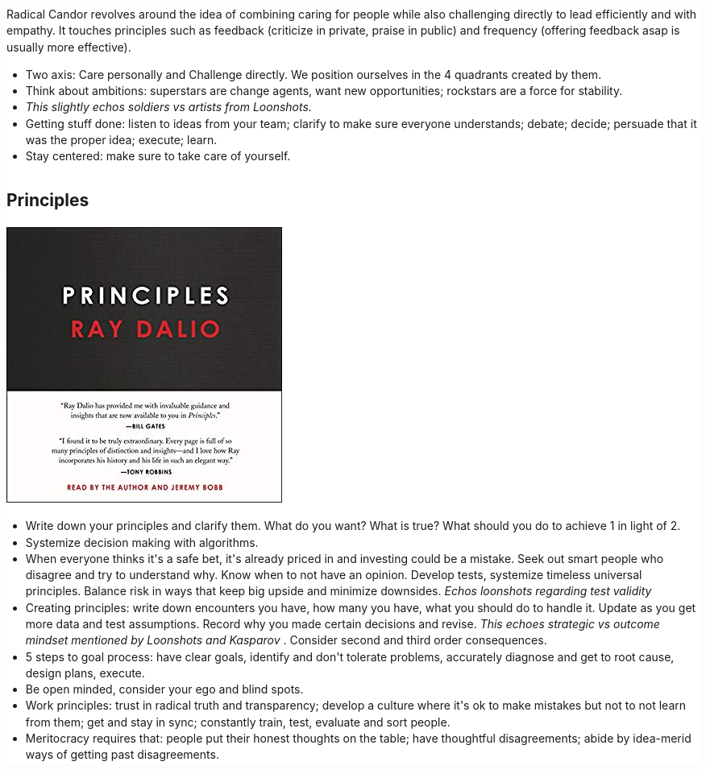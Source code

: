 Radical Candor revolves around the idea of combining caring for people while also challenging directly to lead efficiently and with empathy. It touches principles such as feedback (criticize in private, praise in public) and frequency (offering feedback asap is usually more effective).

  - Two axis: Care personally and Challenge directly. We position ourselves in the 4 quadrants created by them.
  - Think about ambitions: superstars are change agents, want new opportunities; rockstars are a force for stability.
  - *This slightly echos soldiers vs artists from Loonshots.*
  - Getting stuff done: listen to ideas from your team; clarify to make sure everyone understands; debate; decide; persuade that it was the proper idea; execute; learn.
  - Stay centered: make sure to take care of yourself.

## Principles
![Principles](../images/book_principles.jpg)

  - Write down your principles and clarify them. What do you want? What is true? What should you do to achieve 1 in light of 2.
  - Systemize decision making with algorithms.
  - When everyone thinks it's a safe bet, it's already priced in and investing could be a mistake. Seek out smart people who disagree and try to understand why. Know when to not have an opinion. Develop tests, systemize timeless universal principles. Balance risk in ways that keep big upside and minimize downsides. *Echos loonshots regarding test validity*
  - Creating principles: write down encounters you have, how many you have, what you should do to handle it. Update as you get more data and test assumptions. Record why you made certain decisions and revise. *This echoes strategic vs outcome mindset mentioned by Loonshots and Kasparov* . Consider second and third order consequences.
  - 5 steps to goal process: have clear goals, identify and don't tolerate problems, accurately diagnose and get to root cause, design plans, execute.
  - Be open minded, consider your ego and blind spots.
  - Work principles: trust in radical truth and transparency; develop a culture where it's ok to make mistakes but not to not learn from them; get and stay in sync; constantly train, test, evaluate and sort people.
  - Meritocracy requires that: people put their honest thoughts on the table; have thoughtful disagreements; abide by idea-merid ways of getting past disagreements.
